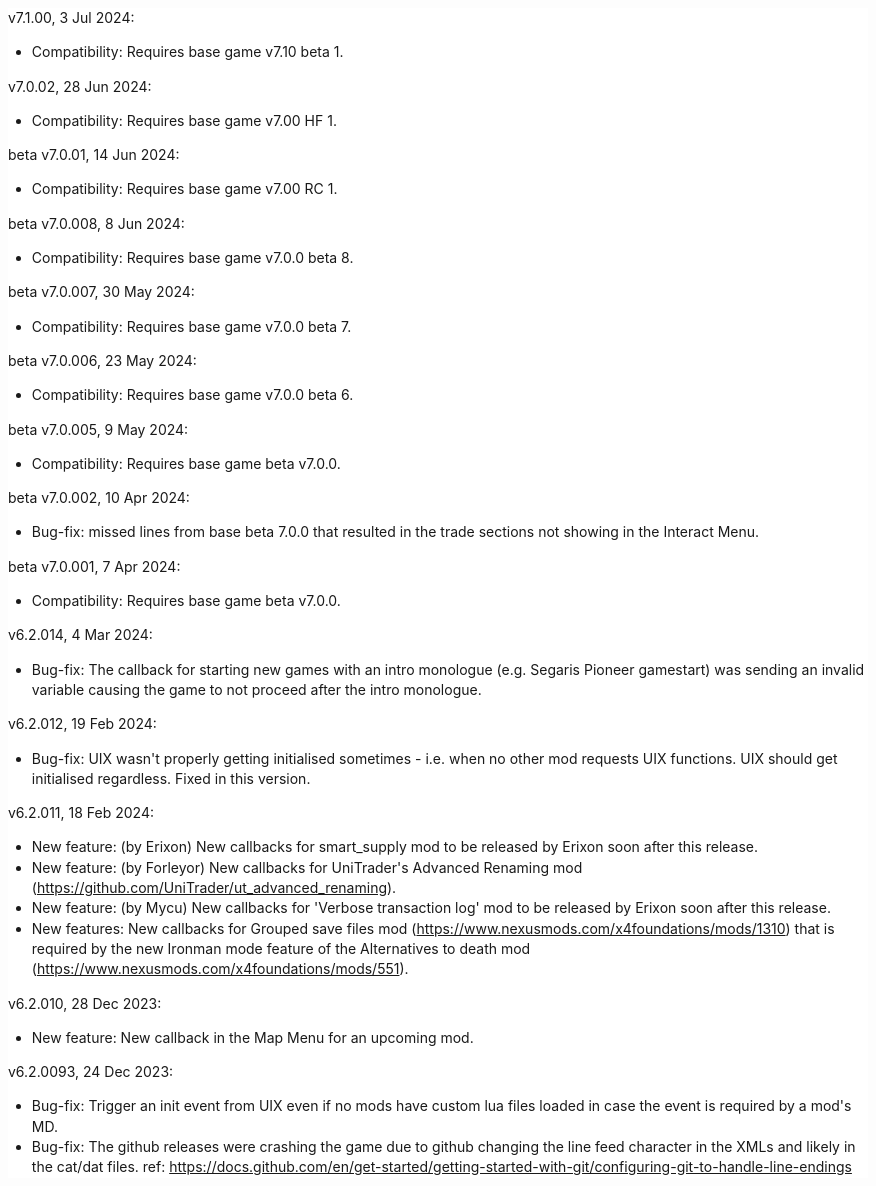 v7.1.00, 3 Jul 2024:
- Compatibility: Requires base game v7.10 beta 1.

v7.0.02, 28 Jun 2024:
- Compatibility: Requires base game v7.00 HF 1.

beta v7.0.01, 14 Jun 2024:
- Compatibility: Requires base game v7.00 RC 1.

beta v7.0.008, 8 Jun 2024:
- Compatibility: Requires base game v7.0.0 beta 8.

beta v7.0.007, 30 May 2024:
- Compatibility: Requires base game v7.0.0 beta 7.

beta v7.0.006, 23 May 2024:
- Compatibility: Requires base game v7.0.0 beta 6.

beta v7.0.005, 9 May 2024:
- Compatibility: Requires base game beta v7.0.0.

beta v7.0.002, 10 Apr 2024:
- Bug-fix: missed lines from base beta 7.0.0 that resulted in the trade sections not showing in the Interact Menu.

beta v7.0.001, 7 Apr 2024:
- Compatibility: Requires base game beta v7.0.0.

v6.2.014, 4 Mar 2024:
- Bug-fix: The callback for starting new games with an intro monologue (e.g. Segaris Pioneer gamestart) was sending an invalid variable causing the game to not proceed after the intro monologue.

v6.2.012, 19 Feb 2024:
- Bug-fix: UIX wasn't properly getting initialised sometimes - i.e. when no other mod requests UIX functions. UIX should get initialised regardless. Fixed in this version.

v6.2.011, 18 Feb 2024:
- New feature: (by Erixon) New callbacks for smart_supply mod to be released by Erixon soon after this release.
- New feature: (by Forleyor) New callbacks for  UniTrader's Advanced Renaming mod (https://github.com/UniTrader/ut_advanced_renaming).
- New feature: (by Mycu) New callbacks for 'Verbose transaction log' mod to be released by Erixon soon after this release.
- New features: New callbacks for Grouped save files mod (https://www.nexusmods.com/x4foundations/mods/1310) that is required by the new Ironman mode feature of the Alternatives to death mod (https://www.nexusmods.com/x4foundations/mods/551).

v6.2.010, 28 Dec 2023:
- New feature: New callback in the Map Menu for an upcoming mod.

v6.2.0093, 24 Dec 2023:
- Bug-fix: Trigger an init event from UIX even if no mods have custom lua files loaded in case the event is required by a mod's MD.
- Bug-fix: The github releases were crashing the game due to github changing the line feed character in the XMLs and likely in the cat/dat files. ref: https://docs.github.com/en/get-started/getting-started-with-git/configuring-git-to-handle-line-endings
